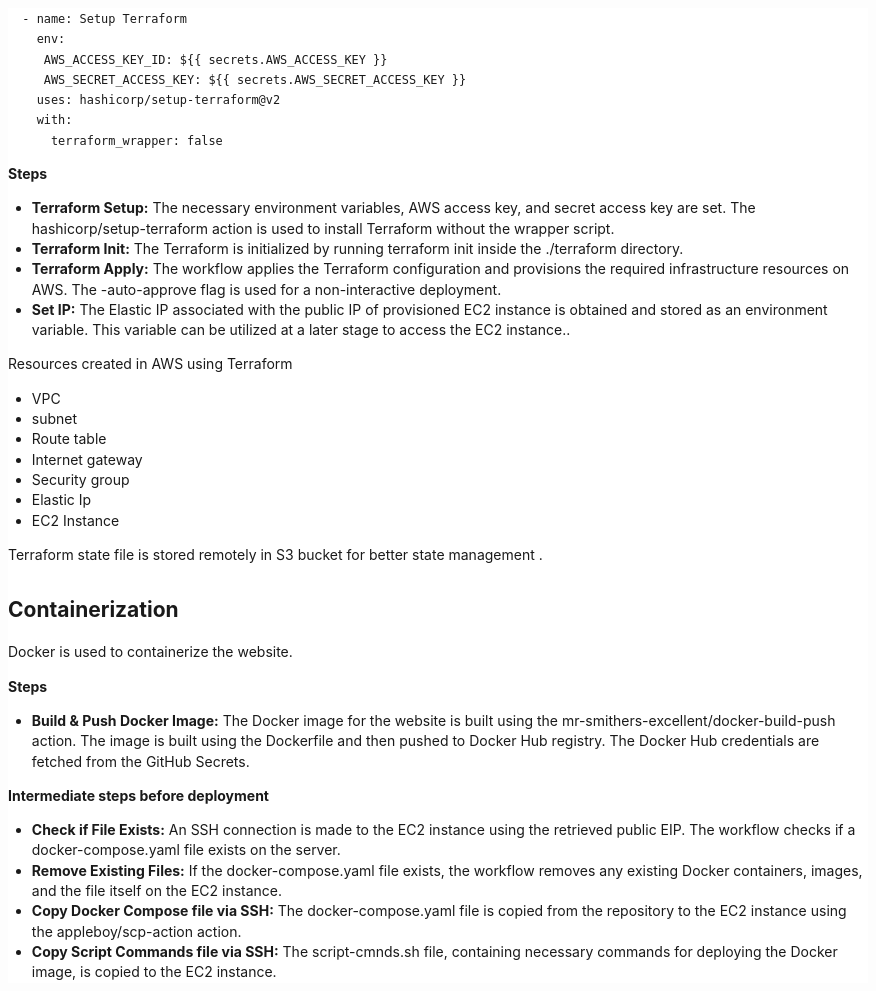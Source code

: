 ```
  - name: Setup Terraform
    env:
     AWS_ACCESS_KEY_ID: ${{ secrets.AWS_ACCESS_KEY }}
     AWS_SECRET_ACCESS_KEY: ${{ secrets.AWS_SECRET_ACCESS_KEY }}
    uses: hashicorp/setup-terraform@v2
    with:
      terraform_wrapper: false

```

**Steps**

- **Terraform Setup:** The necessary environment variables, AWS access key, and secret access key are set. The hashicorp/setup-terraform action is used to install Terraform without the wrapper script.
- **Terraform Init:** The Terraform is initialized by running terraform init inside the ./terraform directory.
- **Terraform Apply:** The workflow applies the Terraform configuration and provisions the required infrastructure resources on AWS. The -auto-approve flag is used for a non-interactive deployment.
- **Set IP:** The Elastic IP associated with the public IP of provisioned EC2 instance is obtained and stored as an environment variable. This variable can be utilized at a later stage to access the EC2 instance..

Resources created in AWS using Terraform

- VPC
- subnet
- Route table
- Internet gateway
- Security group
- Elastic Ip 
- EC2 Instance

Terraform state file is stored remotely in S3 bucket for better state management .

## Containerization

Docker is used to containerize the website.

**Steps**
- **Build & Push Docker Image:** The Docker image for the website is built using the mr-smithers-excellent/docker-build-push action. The image is built using the Dockerfile and then pushed to Docker Hub registry. The Docker Hub credentials are fetched from the GitHub Secrets.

**Intermediate steps before deployment** 
- **Check if File Exists:** An SSH connection is made to the EC2 instance using the retrieved public EIP. The workflow checks if a docker-compose.yaml file exists on the server.
- **Remove Existing Files:** If the docker-compose.yaml file exists, the workflow removes any existing Docker containers, images, and the file itself on the EC2 instance.
- **Copy Docker Compose file via SSH:** The docker-compose.yaml file is copied from the repository to the EC2 instance using the appleboy/scp-action action.
- **Copy Script Commands file via SSH:** The script-cmnds.sh file, containing necessary commands for deploying the Docker image, is copied to the EC2 instance.

